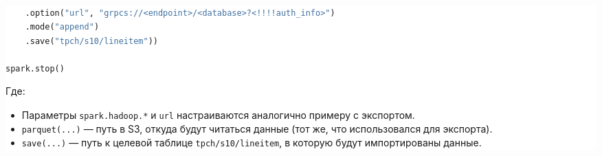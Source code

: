 ```python
    .option("url", "grpcs://<endpoint>/<database>?<!!!!auth_info>")
    .mode("append")
    .save("tpch/s10/lineitem"))

spark.stop()
```

Где:

- Параметры `spark.hadoop.*` и `url` настраиваются аналогично примеру с экспортом.
- `parquet(...)` — путь в S3, откуда будут читаться данные (тот же, что использовался для экспорта).
- `save(...)` — путь к целевой таблице `tpch/s10/lineitem`, в которую будут импортированы данные.
